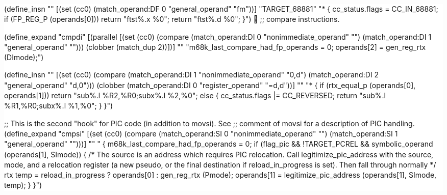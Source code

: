 (define_insn ""
  [(set (cc0)
	(match_operand:DF 0 "general_operand" "fm"))]
  "TARGET_68881"
  "*
{
  cc_status.flags = CC_IN_68881;
  if (FP_REG_P (operands[0]))
    return \"ftst%.x %0\";
  return \"ftst%.d %0\";
}")

;; compare instructions.

(define_expand "cmpdi"
  [(parallel
    [(set (cc0)
	  (compare (match_operand:DI 0 "nonimmediate_operand" "")
		   (match_operand:DI 1 "general_operand" "")))
     (clobber (match_dup 2))])]
  ""
  "m68k_last_compare_had_fp_operands = 0; operands[2] = gen_reg_rtx (DImode);")

(define_insn ""
  [(set (cc0)
	(compare (match_operand:DI 1 "nonimmediate_operand" "0,d")
		 (match_operand:DI 2 "general_operand" "d,0")))
   (clobber (match_operand:DI 0 "register_operand" "=d,d"))]
  ""
  "*
{
  if (rtx_equal_p (operands[0], operands[1]))
    return \"sub%.l %R2,%R0\;subx%.l %2,%0\";
  else
    {
      cc_status.flags |= CC_REVERSED;
      return \"sub%.l %R1,%R0\;subx%.l %1,%0\";
    }
}")

;; This is the second "hook" for PIC code (in addition to movsi). See
;; comment of movsi for a description of PIC handling.
(define_expand "cmpsi"
  [(set (cc0)
	(compare (match_operand:SI 0 "nonimmediate_operand" "")
		 (match_operand:SI 1 "general_operand" "")))]
  ""
  "
{
  m68k_last_compare_had_fp_operands = 0;
  if (flag_pic && !TARGET_PCREL && symbolic_operand (operands[1], SImode))
    {
      /* The source is an address which requires PIC relocation.
         Call legitimize_pic_address with the source, mode, and a relocation
         register (a new pseudo, or the final destination if reload_in_progress
         is set).   Then fall through normally */
      rtx temp = reload_in_progress ? operands[0] : gen_reg_rtx (Pmode);
      operands[1] = legitimize_pic_address (operands[1], SImode, temp);
    }
}")
